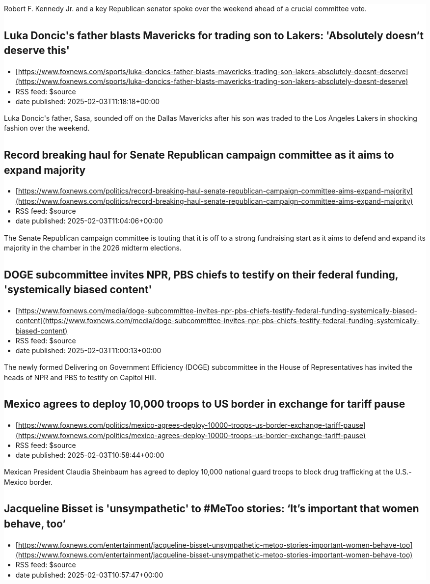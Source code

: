 Robert F. Kennedy Jr. and a key Republican senator spoke over the weekend ahead of a crucial committee vote.

## Luka Doncic's father blasts Mavericks for trading son to Lakers: 'Absolutely doesn’t deserve this'
 - [https://www.foxnews.com/sports/luka-doncics-father-blasts-mavericks-trading-son-lakers-absolutely-doesnt-deserve](https://www.foxnews.com/sports/luka-doncics-father-blasts-mavericks-trading-son-lakers-absolutely-doesnt-deserve)
 - RSS feed: $source
 - date published: 2025-02-03T11:18:18+00:00

Luka Doncic&apos;s father, Sasa, sounded off on the Dallas Mavericks after his son was traded to the Los Angeles Lakers in shocking fashion over the weekend.

## Record breaking haul for Senate Republican campaign committee as it aims to expand majority
 - [https://www.foxnews.com/politics/record-breaking-haul-senate-republican-campaign-committee-aims-expand-majority](https://www.foxnews.com/politics/record-breaking-haul-senate-republican-campaign-committee-aims-expand-majority)
 - RSS feed: $source
 - date published: 2025-02-03T11:04:06+00:00

The Senate Republican campaign committee is touting that it is off to a strong fundraising start as it aims to defend and expand its majority in the chamber in the 2026 midterm elections.

## DOGE subcommittee invites NPR, PBS chiefs to testify on their federal funding, 'systemically biased content'
 - [https://www.foxnews.com/media/doge-subcommittee-invites-npr-pbs-chiefs-testify-federal-funding-systemically-biased-content](https://www.foxnews.com/media/doge-subcommittee-invites-npr-pbs-chiefs-testify-federal-funding-systemically-biased-content)
 - RSS feed: $source
 - date published: 2025-02-03T11:00:13+00:00

The newly formed Delivering on Government Efficiency (DOGE) subcommittee in the House of Representatives has invited the heads of NPR and PBS to testify on Capitol Hill.

## Mexico agrees to deploy 10,000 troops to US border in exchange for tariff pause
 - [https://www.foxnews.com/politics/mexico-agrees-deploy-10000-troops-us-border-exchange-tariff-pause](https://www.foxnews.com/politics/mexico-agrees-deploy-10000-troops-us-border-exchange-tariff-pause)
 - RSS feed: $source
 - date published: 2025-02-03T10:58:44+00:00

Mexican President Claudia Sheinbaum has agreed to deploy 10,000 national guard troops to block drug trafficking at the U.S.-Mexico border.

## Jacqueline Bisset is 'unsympathetic' to #MeToo stories: ‘It’s important that women behave, too’
 - [https://www.foxnews.com/entertainment/jacqueline-bisset-unsympathetic-metoo-stories-important-women-behave-too](https://www.foxnews.com/entertainment/jacqueline-bisset-unsympathetic-metoo-stories-important-women-behave-too)
 - RSS feed: $source
 - date published: 2025-02-03T10:57:47+00:00
